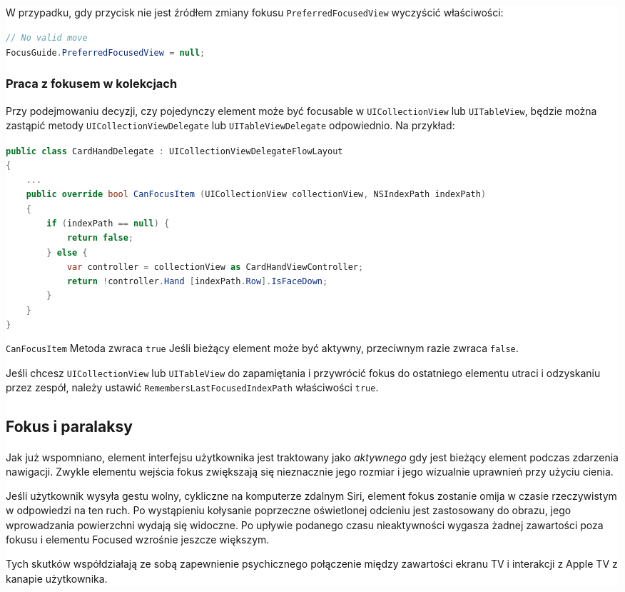 W przypadku, gdy przycisk nie jest źródłem zmiany fokusu `PreferredFocusedView` wyczyścić właściwości:

```csharp
// No valid move
FocusGuide.PreferredFocusedView = null;
```

<a name="Working-with-Focus-in-Collections" />

### <a name="working-with-focus-in-collections"></a>Praca z fokusem w kolekcjach

Przy podejmowaniu decyzji, czy pojedynczy element może być focusable w `UICollectionView` lub `UITableView`, będzie można zastąpić metody `UICollectionViewDelegate` lub `UITableViewDelegate` odpowiednio. Na przykład:

```csharp
public class CardHandDelegate : UICollectionViewDelegateFlowLayout
{
    ...
    public override bool CanFocusItem (UICollectionView collectionView, NSIndexPath indexPath)
    {
        if (indexPath == null) {
            return false;
        } else {
            var controller = collectionView as CardHandViewController;
            return !controller.Hand [indexPath.Row].IsFaceDown;
        }
    }
}
```

`CanFocusItem` Metoda zwraca `true` Jeśli bieżący element może być aktywny, przeciwnym razie zwraca `false`.

Jeśli chcesz `UICollectionView` lub `UITableView` do zapamiętania i przywrócić fokus do ostatniego elementu utraci i odzyskaniu przez zespół, należy ustawić `RemembersLastFocusedIndexPath` właściwości `true`.

<a name="Focus-and-Parallax" />

## <a name="focus-and-parallax"></a>Fokus i paralaksy

Jak już wspomniano, element interfejsu użytkownika jest traktowany jako _aktywnego_ gdy jest bieżący element podczas zdarzenia nawigacji. Zwykle elementu wejścia fokus zwiększają się nieznacznie jego rozmiar i jego wizualnie uprawnień przy użyciu cienia. 

Jeśli użytkownik wysyła gestu wolny, cykliczne na komputerze zdalnym Siri, element fokus zostanie omija w czasie rzeczywistym w odpowiedzi na ten ruch. Po wystąpieniu kołysanie poprzeczne oświetlonej odcieniu jest zastosowany do obrazu, jego wprowadzania powierzchni wydają się widoczne. Po upływie podanego czasu nieaktywności wygasza żadnej zawartości poza fokusu i elementu Focused wzrośnie jeszcze większym. 

Tych skutków współdziałają ze sobą zapewnienie psychicznego połączenie między zawartości ekranu TV i interakcji z Apple TV z kanapie użytkownika.
